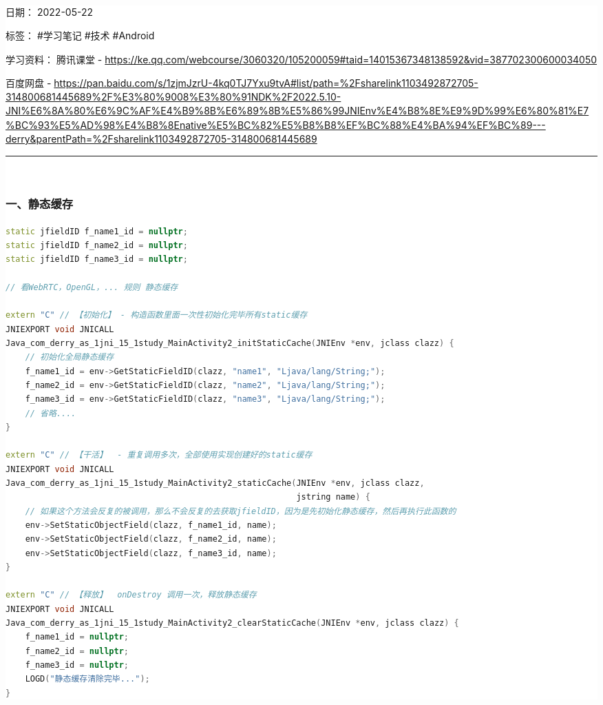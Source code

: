 日期： 2022-05-22

标签： #学习笔记 #技术 #Android 

学习资料： 
腾讯课堂 - https://ke.qq.com/webcourse/3060320/105200059#taid=14015367348138592&vid=387702300600034050

百度网盘 - https://pan.baidu.com/s/1zjmJzrU-4kq0TJ7Yxu9tvA#list/path=%2Fsharelink1103492872705-314800681445689%2F%E3%80%9008%E3%80%91NDK%2F2022.5.10-JNI%E6%8A%80%E6%9C%AF%E4%B9%8B%E6%89%8B%E5%86%99JNIEnv%E4%B8%8E%E9%9D%99%E6%80%81%E7%BC%93%E5%AD%98%E4%B8%8Enative%E5%BC%82%E5%B8%B8%EF%BC%88%E4%BA%94%EF%BC%89---derry&parentPath=%2Fsharelink1103492872705-314800681445689

---
<br>

### 一、静态缓存

```cpp
static jfieldID f_name1_id = nullptr;  
static jfieldID f_name2_id = nullptr;  
static jfieldID f_name3_id = nullptr;  
  
// 看WebRTC，OpenGL，... 规则 静态缓存  
  
extern "C" // 【初始化】 - 构造函数里面一次性初始化完毕所有static缓存  
JNIEXPORT void JNICALL  
Java_com_derry_as_1jni_15_1study_MainActivity2_initStaticCache(JNIEnv *env, jclass clazz) {  
    // 初始化全局静态缓存  
    f_name1_id = env->GetStaticFieldID(clazz, "name1", "Ljava/lang/String;");  
    f_name2_id = env->GetStaticFieldID(clazz, "name2", "Ljava/lang/String;");  
    f_name3_id = env->GetStaticFieldID(clazz, "name3", "Ljava/lang/String;");  
    // 省略....  
}  
  
extern "C" // 【干活】  - 重复调用多次，全部使用实现创建好的static缓存  
JNIEXPORT void JNICALL  
Java_com_derry_as_1jni_15_1study_MainActivity2_staticCache(JNIEnv *env, jclass clazz,  
                                                           jstring name) {  
    // 如果这个方法会反复的被调用，那么不会反复的去获取jfieldID，因为是先初始化静态缓存，然后再执行此函数的  
    env->SetStaticObjectField(clazz, f_name1_id, name);  
    env->SetStaticObjectField(clazz, f_name2_id, name);  
    env->SetStaticObjectField(clazz, f_name3_id, name);  
}  
  
extern "C" // 【释放】  onDestroy 调用一次，释放静态缓存
JNIEXPORT void JNICALL  
Java_com_derry_as_1jni_15_1study_MainActivity2_clearStaticCache(JNIEnv *env, jclass clazz) {  
    f_name1_id = nullptr;  
    f_name2_id = nullptr;  
    f_name3_id = nullptr;  
    LOGD("静态缓存清除完毕...");  
}
```
